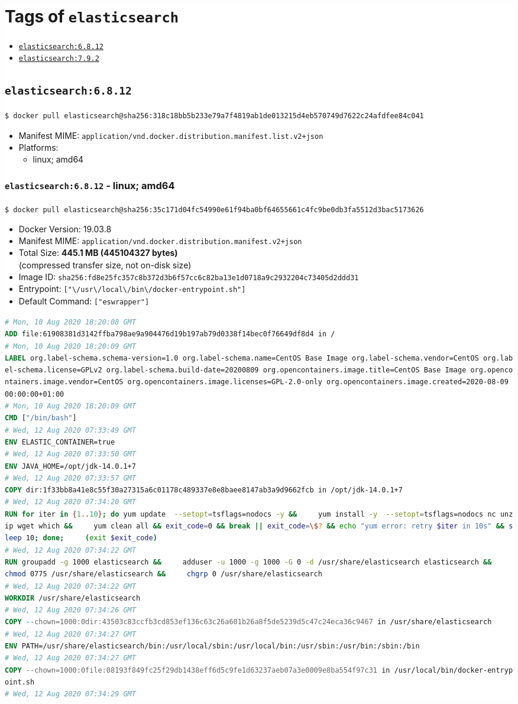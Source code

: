 

# Tags of `elasticsearch`

-	[`elasticsearch:6.8.12`](#elasticsearch6812)
-	[`elasticsearch:7.9.2`](#elasticsearch792)

## `elasticsearch:6.8.12`

```console
$ docker pull elasticsearch@sha256:318c18bb5b233e79a7f4819ab1de013215d4eb570749d7622c24afdfee84c041
```

-	Manifest MIME: `application/vnd.docker.distribution.manifest.list.v2+json`
-	Platforms:
	-	linux; amd64

### `elasticsearch:6.8.12` - linux; amd64

```console
$ docker pull elasticsearch@sha256:35c171d04fc54990e61f94ba0bf64655661c4fc9be0db3fa5512d3bac5173626
```

-	Docker Version: 19.03.8
-	Manifest MIME: `application/vnd.docker.distribution.manifest.v2+json`
-	Total Size: **445.1 MB (445104327 bytes)**  
	(compressed transfer size, not on-disk size)
-	Image ID: `sha256:fd8e25fc357c8b372d3b6f57cc6c82ba13e1d0718a9c2932204c73405d2ddd31`
-	Entrypoint: `["\/usr\/local\/bin\/docker-entrypoint.sh"]`
-	Default Command: `["eswrapper"]`

```dockerfile
# Mon, 10 Aug 2020 18:20:08 GMT
ADD file:61908381d3142ffba798ae9a904476d19b197ab79d0338f14bec0f76649df8d4 in / 
# Mon, 10 Aug 2020 18:20:09 GMT
LABEL org.label-schema.schema-version=1.0 org.label-schema.name=CentOS Base Image org.label-schema.vendor=CentOS org.label-schema.license=GPLv2 org.label-schema.build-date=20200809 org.opencontainers.image.title=CentOS Base Image org.opencontainers.image.vendor=CentOS org.opencontainers.image.licenses=GPL-2.0-only org.opencontainers.image.created=2020-08-09 00:00:00+01:00
# Mon, 10 Aug 2020 18:20:09 GMT
CMD ["/bin/bash"]
# Wed, 12 Aug 2020 07:33:49 GMT
ENV ELASTIC_CONTAINER=true
# Wed, 12 Aug 2020 07:33:50 GMT
ENV JAVA_HOME=/opt/jdk-14.0.1+7
# Wed, 12 Aug 2020 07:33:57 GMT
COPY dir:1f33bb8a41e8c55f30a27315a6c01178c489337e8e8baee8147ab3a9d9662fcb in /opt/jdk-14.0.1+7 
# Wed, 12 Aug 2020 07:34:20 GMT
RUN for iter in {1..10}; do yum update  --setopt=tsflags=nodocs -y &&     yum install -y  --setopt=tsflags=nodocs nc unzip wget which &&     yum clean all && exit_code=0 && break || exit_code=\$? && echo "yum error: retry $iter in 10s" && sleep 10; done;     (exit $exit_code)
# Wed, 12 Aug 2020 07:34:22 GMT
RUN groupadd -g 1000 elasticsearch &&     adduser -u 1000 -g 1000 -G 0 -d /usr/share/elasticsearch elasticsearch &&     chmod 0775 /usr/share/elasticsearch &&     chgrp 0 /usr/share/elasticsearch
# Wed, 12 Aug 2020 07:34:22 GMT
WORKDIR /usr/share/elasticsearch
# Wed, 12 Aug 2020 07:34:26 GMT
COPY --chown=1000:0dir:43503c83ccfb3cd853ef136c63c26a601b26a8f5de5239d5c47c24eca36c9467 in /usr/share/elasticsearch 
# Wed, 12 Aug 2020 07:34:27 GMT
ENV PATH=/usr/share/elasticsearch/bin:/usr/local/sbin:/usr/local/bin:/usr/sbin:/usr/bin:/sbin:/bin
# Wed, 12 Aug 2020 07:34:27 GMT
COPY --chown=1000:0file:08193f849fc25f29db1438eff6d5c9fe1d63237aeb07a3e0009e8ba554f97c31 in /usr/local/bin/docker-entrypoint.sh 
# Wed, 12 Aug 2020 07:34:29 GMT
```